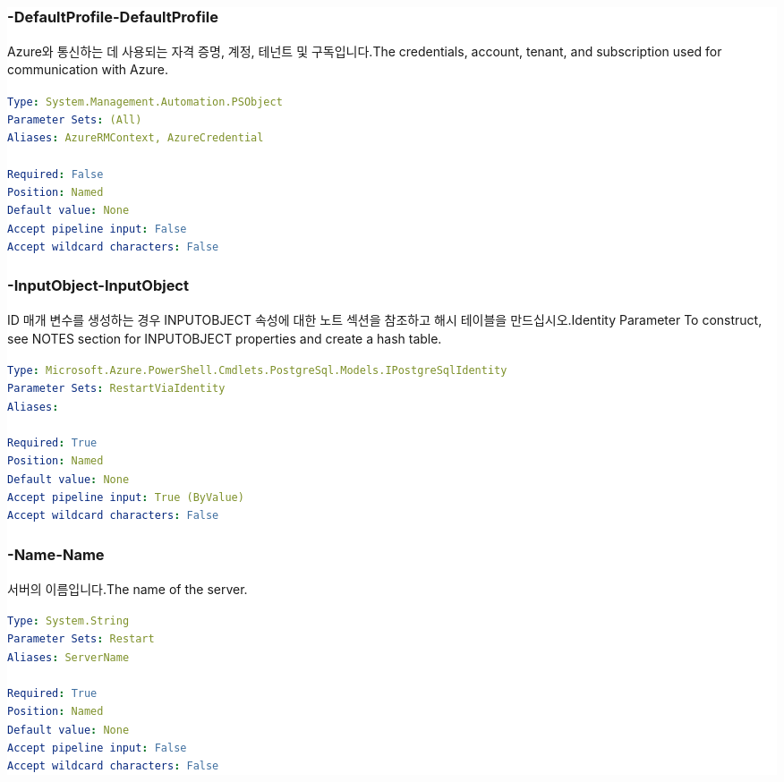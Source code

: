 ### <span data-ttu-id="3fd2b-117">-DefaultProfile</span><span class="sxs-lookup"><span data-stu-id="3fd2b-117">-DefaultProfile</span></span>
<span data-ttu-id="3fd2b-118">Azure와 통신하는 데 사용되는 자격 증명, 계정, 테넌트 및 구독입니다.</span><span class="sxs-lookup"><span data-stu-id="3fd2b-118">The credentials, account, tenant, and subscription used for communication with Azure.</span></span>

```yaml
Type: System.Management.Automation.PSObject
Parameter Sets: (All)
Aliases: AzureRMContext, AzureCredential

Required: False
Position: Named
Default value: None
Accept pipeline input: False
Accept wildcard characters: False
```

### <span data-ttu-id="3fd2b-119">-InputObject</span><span class="sxs-lookup"><span data-stu-id="3fd2b-119">-InputObject</span></span>
<span data-ttu-id="3fd2b-120">ID 매개 변수를 생성하는 경우 INPUTOBJECT 속성에 대한 노트 섹션을 참조하고 해시 테이블을 만드십시오.</span><span class="sxs-lookup"><span data-stu-id="3fd2b-120">Identity Parameter To construct, see NOTES section for INPUTOBJECT properties and create a hash table.</span></span>

```yaml
Type: Microsoft.Azure.PowerShell.Cmdlets.PostgreSql.Models.IPostgreSqlIdentity
Parameter Sets: RestartViaIdentity
Aliases:

Required: True
Position: Named
Default value: None
Accept pipeline input: True (ByValue)
Accept wildcard characters: False
```

### <span data-ttu-id="3fd2b-121">-Name</span><span class="sxs-lookup"><span data-stu-id="3fd2b-121">-Name</span></span>
<span data-ttu-id="3fd2b-122">서버의 이름입니다.</span><span class="sxs-lookup"><span data-stu-id="3fd2b-122">The name of the server.</span></span>

```yaml
Type: System.String
Parameter Sets: Restart
Aliases: ServerName

Required: True
Position: Named
Default value: None
Accept pipeline input: False
Accept wildcard characters: False
```

